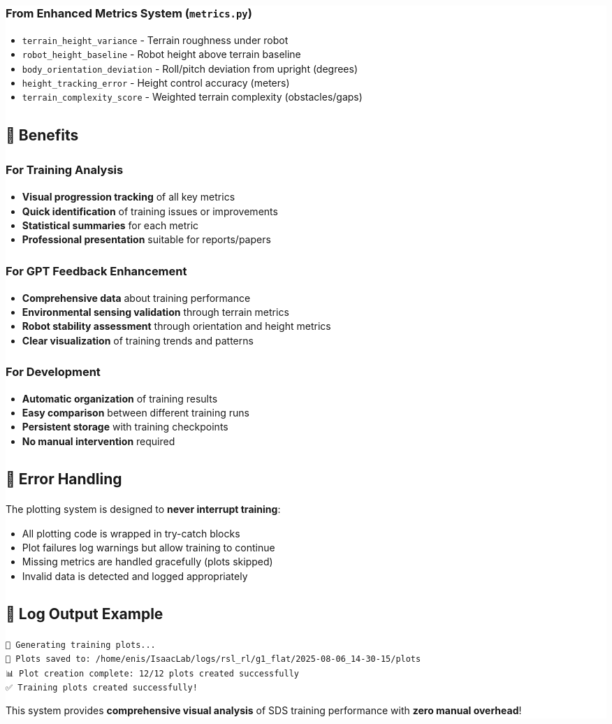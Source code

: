 ### From Enhanced Metrics System (`metrics.py`)
- `terrain_height_variance` - Terrain roughness under robot
- `robot_height_baseline` - Robot height above terrain baseline
- `body_orientation_deviation` - Roll/pitch deviation from upright (degrees)
- `height_tracking_error` - Height control accuracy (meters)
- `terrain_complexity_score` - Weighted terrain complexity (obstacles/gaps)

## 🎯 Benefits

### For Training Analysis
- **Visual progression tracking** of all key metrics
- **Quick identification** of training issues or improvements
- **Statistical summaries** for each metric
- **Professional presentation** suitable for reports/papers

### For GPT Feedback Enhancement
- **Comprehensive data** about training performance
- **Environmental sensing validation** through terrain metrics
- **Robot stability assessment** through orientation and height metrics
- **Clear visualization** of training trends and patterns

### For Development
- **Automatic organization** of training results
- **Easy comparison** between different training runs
- **Persistent storage** with training checkpoints
- **No manual intervention** required

## 🔧 Error Handling

The plotting system is designed to **never interrupt training**:
- All plotting code is wrapped in try-catch blocks
- Plot failures log warnings but allow training to continue
- Missing metrics are handled gracefully (plots skipped)
- Invalid data is detected and logged appropriately

## 📝 Log Output Example

```
🎨 Generating training plots...
📁 Plots saved to: /home/enis/IsaacLab/logs/rsl_rl/g1_flat/2025-08-06_14-30-15/plots
📊 Plot creation complete: 12/12 plots created successfully
✅ Training plots created successfully!
```

This system provides **comprehensive visual analysis** of SDS training performance with **zero manual overhead**! 